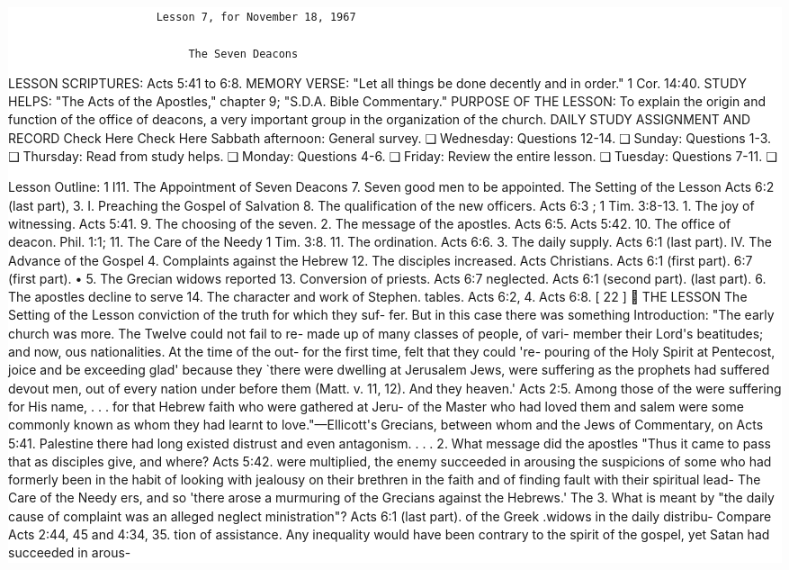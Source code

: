 


                           Lesson 7, for November 18, 1967

                                The Seven Deacons
LESSON SCRIPTURES: Acts 5:41 to 6:8.
MEMORY VERSE: "Let all things be done decently and in order." 1 Cor. 14:40.
STUDY HELPS: "The Acts of the Apostles," chapter 9; "S.D.A. Bible Commentary."
PURPOSE OF THE LESSON: To explain the origin and function of the office of
   deacons, a very important group in the organization of the church.
                      DAILY STUDY ASSIGNMENT AND RECORD
                                 Check Here                                        Check Here
Sabbath afternoon: General survey. ❑             Wednesday: Questions 12-14.                ❑
Sunday: Questions 1-3.             ❑             Thursday: Read from study helps.           ❑
Monday: Questions 4-6.             ❑             Friday: Review the entire lesson.          ❑
Tuesday: Questions 7-11.           ❑



Lesson Outline: 1                                I11. The Appointment of Seven Deacons
                                                       7. Seven good men to be appointed.
The Setting of the Lesson                                 Acts 6:2 (last part), 3.
I. Preaching the Gospel of Salvation                   8. The qualification of the new
                                                          officers. Acts 6:3 ; 1 Tim. 3:8-13.
     1. The joy of witnessing. Acts 5:41.              9. The choosing of the seven.
     2. The message of the apostles.                      Acts 6:5.
        Acts 5:42.                                    10. The office of deacon. Phil. 1:1;
11. The Care of the Needy                                 1 Tim. 3:8.
                                                      11. The ordination. Acts 6:6.
    3. The daily supply. Acts 6:1 (last
       part).                                    IV. The Advance of the Gospel
    4. Complaints against the Hebrew                 12. The disciples increased. Acts
       Christians. Acts 6:1 (first part).                6:7 (first part).          •
    5. The Grecian widows reported                   13. Conversion of priests. Acts 6:7
       neglected. Acts 6:1 (second part).                (last part).
    6. The apostles decline to serve                 14. The character and work of Stephen.
       tables. Acts 6:2, 4.                              Acts 6:8.
                                            [ 22 ]
                                      THE LESSON
      The Setting of the Lesson                 conviction of the truth for which they suf-
                                                fer. But in this case there was something
   Introduction: "The early church was          more. The Twelve could not fail to re-
made up of many classes of people, of vari-     member their Lord's beatitudes; and now,
ous nationalities. At the time of the out-      for the first time, felt that they could 're-
pouring of the Holy Spirit at Pentecost,        joice and be exceeding glad' because they
`there were dwelling at Jerusalem Jews,         were suffering as the prophets had suffered
devout men, out of every nation under           before them (Matt. v. 11, 12). And they
heaven.' Acts 2:5. Among those of the           were suffering for His name, . . . for that
Hebrew faith who were gathered at Jeru-         of the Master who had loved them and
salem were some commonly known as               whom they had learnt to love."—Ellicott's
Grecians, between whom and the Jews of          Commentary, on Acts 5:41.
Palestine there had long existed distrust
and even antagonism. . . .                        2. What message did the apostles
   "Thus it came to pass that as disciples      give, and where? Acts 5:42.
were multiplied, the enemy succeeded in
arousing the suspicions of some who had
formerly been in the habit of looking with
jealousy on their brethren in the faith and
of finding fault with their spiritual lead-            The Care of the Needy
ers, and so 'there arose a murmuring of
the Grecians against the Hebrews.' The            3. What is meant by "the daily
cause of complaint was an alleged neglect       ministration"? Acts 6:1 (last part).
of the Greek .widows in the daily distribu-     Compare Acts 2:44, 45 and 4:34, 35.
tion of assistance. Any inequality would
have been contrary to the spirit of the
gospel, yet Satan had succeeded in arous-